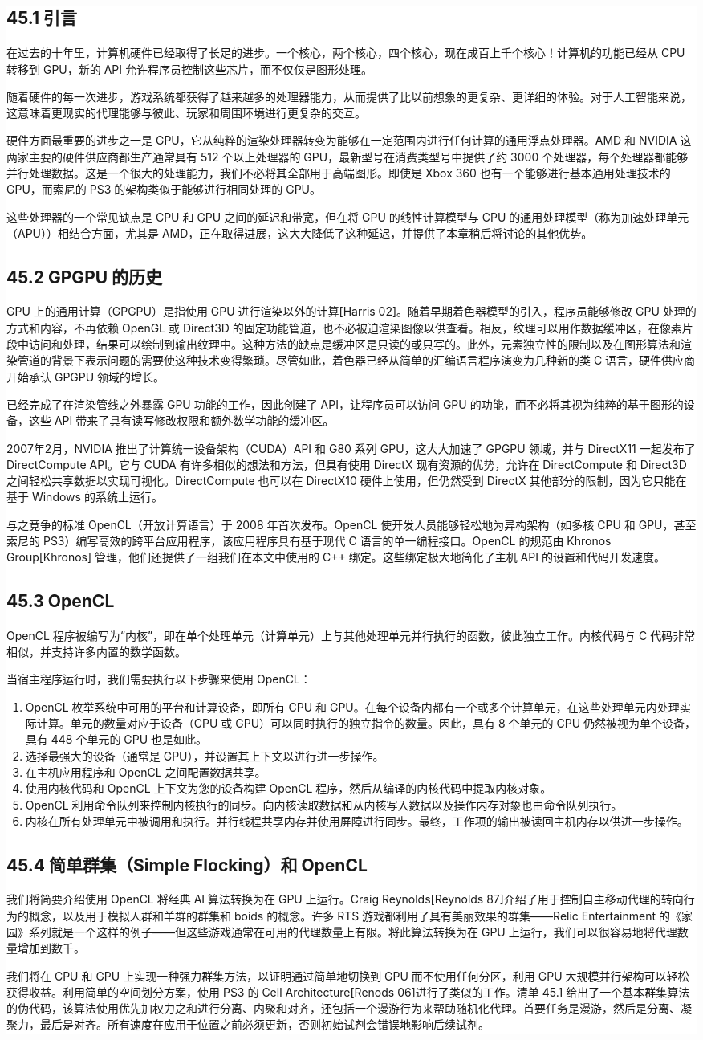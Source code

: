 ## 45.1 引言

在过去的十年里，计算机硬件已经取得了长足的进步。一个核心，两个核心，四个核心，现在成百上千个核心！计算机的功能已经从 CPU 转移到 GPU，新的 API 允许程序员控制这些芯片，而不仅仅是图形处理。

随着硬件的每一次进步，游戏系统都获得了越来越多的处理器能力，从而提供了比以前想象的更复杂、更详细的体验。对于人工智能来说，这意味着更现实的代理能够与彼此、玩家和周围环境进行更复杂的交互。

硬件方面最重要的进步之一是 GPU，它从纯粹的渲染处理器转变为能够在一定范围内进行任何计算的通用浮点处理器。AMD 和 NVIDIA 这两家主要的硬件供应商都生产通常具有 512 个以上处理器的 GPU，最新型号在消费类型号中提供了约 3000 个处理器，每个处理器都能够并行处理数据。这是一个很大的处理能力，我们不必将其全部用于高端图形。即使是 Xbox 360 也有一个能够进行基本通用处理技术的 GPU，而索尼的 PS3 的架构类似于能够进行相同处理的 GPU。

这些处理器的一个常见缺点是 CPU 和 GPU 之间的延迟和带宽，但在将 GPU 的线性计算模型与 CPU 的通用处理模型（称为加速处理单元（APU））相结合方面，尤其是 AMD，正在取得进展，这大大降低了这种延迟，并提供了本章稍后将讨论的其他优势。

## 45.2 GPGPU 的历史

GPU 上的通用计算（GPGPU）是指使用 GPU 进行渲染以外的计算[Harris 02]。随着早期着色器模型的引入，程序员能够修改 GPU 处理的方式和内容，不再依赖 OpenGL 或 Direct3D 的固定功能管道，也不必被迫渲染图像以供查看。相反，纹理可以用作数据缓冲区，在像素片段中访问和处理，结果可以绘制到输出纹理中。这种方法的缺点是缓冲区是只读的或只写的。此外，元素独立性的限制以及在图形算法和渲染管道的背景下表示问题的需要使这种技术变得繁琐。尽管如此，着色器已经从简单的汇编语言程序演变为几种新的类 C 语言，硬件供应商开始承认 GPGPU 领域的增长。

已经完成了在渲染管线之外暴露 GPU 功能的工作，因此创建了 API，让程序员可以访问 GPU 的功能，而不必将其视为纯粹的基于图形的设备，这些 API 带来了具有读写修改权限和额外数学功能的缓冲区。

2007年2月，NVIDIA 推出了计算统一设备架构（CUDA）API 和 G80 系列 GPU，这大大加速了 GPGPU 领域，并与 DirectX11 一起发布了 DirectCompute API。它与 CUDA 有许多相似的想法和方法，但具有使用 DirectX 现有资源的优势，允许在 DirectCompute 和 Direct3D 之间轻松共享数据以实现可视化。DirectCompute 也可以在 DirectX10 硬件上使用，但仍然受到 DirectX 其他部分的限制，因为它只能在基于 Windows 的系统上运行。

与之竞争的标准 OpenCL（开放计算语言）于 2008 年首次发布。OpenCL 使开发人员能够轻松地为异构架构（如多核 CPU 和 GPU，甚至索尼的 PS3）编写高效的跨平台应用程序，该应用程序具有基于现代 C 语言的单一编程接口。OpenCL 的规范由 Khronos Group[Khronos] 管理，他们还提供了一组我们在本文中使用的 C++ 绑定。这些绑定极大地简化了主机 API 的设置和代码开发速度。

## 45.3 OpenCL

OpenCL 程序被编写为“内核”，即在单个处理单元（计算单元）上与其他处理单元并行执行的函数，彼此独立工作。内核代码与 C 代码非常相似，并支持许多内置的数学函数。

当宿主程序运行时，我们需要执行以下步骤来使用 OpenCL：

1. OpenCL 枚举系统中可用的平台和计算设备，即所有 CPU 和 GPU。在每个设备内都有一个或多个计算单元，在这些处理单元内处理实际计算。单元的数量对应于设备（CPU 或 GPU）可以同时执行的独立指令的数量。因此，具有 8 个单元的 CPU 仍然被视为单个设备，具有 448 个单元的 GPU 也是如此。
2. 选择最强大的设备（通常是 GPU），并设置其上下文以进行进一步操作。
3. 在主机应用程序和 OpenCL 之间配置数据共享。
4. 使用内核代码和 OpenCL 上下文为您的设备构建 OpenCL 程序，然后从编译的内核代码中提取内核对象。
5. OpenCL 利用命令队列来控制内核执行的同步。向内核读取数据和从内核写入数据以及操作内存对象也由命令队列执行。
6. 内核在所有处理单元中被调用和执行。并行线程共享内存并使用屏障进行同步。最终，工作项的输出被读回主机内存以供进一步操作。

## 45.4 简单群集（Simple Flocking）和 OpenCL

我们将简要介绍使用 OpenCL 将经典 AI 算法转换为在 GPU 上运行。Craig Reynolds[Reynolds 87]介绍了用于控制自主移动代理的转向行为的概念，以及用于模拟人群和羊群的群集和 boids 的概念。许多 RTS 游戏都利用了具有美丽效果的群集——Relic Entertainment 的《家园》系列就是一个这样的例子——但这些游戏通常在可用的代理数量上有限。将此算法转换为在 GPU 上运行，我们可以很容易地将代理数量增加到数千。

我们将在 CPU 和 GPU 上实现一种强力群集方法，以证明通过简单地切换到 GPU 而不使用任何分区，利用 GPU 大规模并行架构可以轻松获得收益。利用简单的空间划分方案，使用 PS3 的 Cell Architecture[Renods 06]进行了类似的工作。清单 45.1 给出了一个基本群集算法的伪代码，该算法使用优先加权力之和进行分离、内聚和对齐，还包括一个漫游行为来帮助随机化代理。首要任务是漫游，然后是分离、凝聚力，最后是对齐。所有速度在应用于位置之前必须更新，否则初始试剂会错误地影响后续试剂。
